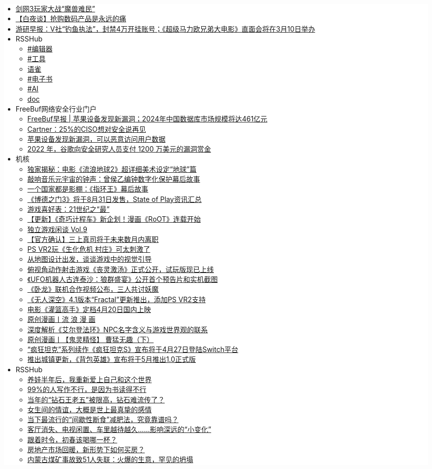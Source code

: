   - [剑网3玩家大战“魔兽难民”](https://www.yystv.cn/p/10498)
  - [【白夜谈】抢购数码产品是永远的痛](https://www.yystv.cn/p/10499)
  - [游研早报：V社“钓鱼执法”，封禁4万开挂账号；《超级马力欧兄弟大电影》直面会将在3月10日举办](https://www.yystv.cn/p/10497)
- RSSHub
  - [#编辑器](https://t.me/s/tieliu?q=%23%E7%BC%96%E8%BE%91%E5%99%A8)
  - [#工具](https://t.me/s/tieliu?q=%23%E5%B7%A5%E5%85%B7)
  - [语雀](https://www.yuque.com/mrcode.cn)
  - [#电子书](https://t.me/s/tieliu?q=%23%E7%94%B5%E5%AD%90%E4%B9%A6)
  - [#AI](https://t.me/s/tieliu?q=%23AI)
  - [doc](https://selimrbd.github.io/py-obsidianmd/reference/note/)
- FreeBuf网络安全行业门户
  - [FreeBuf早报 | 苹果设备发现新漏洞；2024年中国数据库市场规模将达461亿元](https://www.freebuf.com/news/358511.html)
  - [Cartner：25%的CISO想对安全说再见](https://www.freebuf.com/news/358487.html)
  - [苹果设备发现新漏洞，可以恶意访问用户数据](https://www.freebuf.com/news/358452.html)
  - [2022 年，谷歌向安全研究人员支付 1200 万美元的漏洞赏金](https://www.freebuf.com/articles/358421.html)
- 机核
  - [独家揭秘：电影《流浪地球2》超详细美术设定“地球”篇](https://www.gcores.com/articles/162106)
  - [敲响音乐元宇宙的钟声：曾侯乙编钟数字化保护幕后故事](https://www.gcores.com/articles/162475)
  - [一个国家都是影棚：《指环王》幕后故事](https://www.gcores.com/videos/162513)
  - [《博德之门3》将于8月31日发售，State of Play资讯汇总](https://www.gcores.com/articles/162558)
  - [游戏喜好表：21世纪之“最”](https://www.gcores.com/articles/162046)
  - [【更新】《奇巧计程车》新企划！漫画《RoOT》连载开始](https://www.gcores.com/articles/162525)
  - [独立游戏闲谈 Vol.9](https://www.gcores.com/radios/162281)
  - [【官方确认】三上真司将于未来数月内离职](https://www.gcores.com/articles/162536)
  - [PS VR2玩《生化危机 村庄》可太刺激了](https://www.gcores.com/videos/162547)
  - [从地图设计出发，谈谈游戏中的视觉引导](https://www.gcores.com/articles/161599)
  - [俯视角动作射击游戏《丧灵激汤》正式公开，试玩版现已上线](https://www.gcores.com/articles/162545)
  - [《UFO机器人古连泰沙：狼群盛宴》公开首个预告片和实机截图](https://www.gcores.com/articles/162539)
  - [《卧龙》联机合作视频公布，三人共讨妖魔](https://www.gcores.com/articles/162542)
  - [《无人深空》4.1版本“Fractal”更新推出，添加PS VR2支持](https://www.gcores.com/articles/162535)
  - [电影《灌篮高手》定档4月20日国内上映](https://www.gcores.com/articles/162543)
  - [原创漫画丨流 浪 漫 画](https://www.gcores.com/articles/162529)
  - [深度解析《艾尔登法环》NPC名字含义与游戏世界观的联系](https://www.gcores.com/videos/162504)
  - [原创漫画丨【鬼灵精怪】 曹猛无趣（下）](https://www.gcores.com/articles/162439)
  - [“疯狂坦克”系列续作《疯狂坦克S》宣布将于4月27日登陆Switch平台](https://www.gcores.com/articles/162526)
  - [推出城镇更新，《背包英雄》宣布将于5月推出1.0正式版](https://www.gcores.com/articles/162517)
- RSSHub
  - [养娃半年后，我重新爱上自己和这个世界](https://mp.weixin.qq.com/s?__biz=MTc5MTU3NTYyMQ==&mid=2651202759&idx=3&sn=4a0d5f6e48a5d0fa277f95c46aac2a02&chksm=590435ed6e73bcfbbe80c72cd5a5b413af7ee4c5a8f9f71d846446edebf91aa48f2ea3ef0c79)
  - [99%的人写作不行，是因为书读得不行](https://mp.weixin.qq.com/s?__biz=MTc5MTU3NTYyMQ==&mid=2651202759&idx=2&sn=6057b82bbd771629a523a5cc2e074fc3&chksm=590435ed6e73bcfb9ceec0096ad1496a55c9eda57abf35d014e7c29ba4a7bdb54f053dc1af63)
  - [当年的“钻石王老五”被限高，钻石难流传了？](https://mp.weixin.qq.com/s?__biz=MTc5MTU3NTYyMQ==&mid=2651202759&idx=1&sn=1f46f1525a14e07b4e346bf92ec89eb6&chksm=590435ed6e73bcfba83e1284b9f15d8386c078d2b77e59f257a18ffa20e7be2d8c6f7b653c3d)
  - [女生间的情谊，大概是世上最真挚的感情](https://mp.weixin.qq.com/s?__biz=MTc5MTU3NTYyMQ==&mid=2651202707&idx=3&sn=23db03cb3231ee5b9791d86ce1cde141&chksm=590435b96e73bcaf824949b3d0b638ec23fb9a6ba881fd3e76baf5ed1c799bca935ecffb1b6d)
  - [当下最流行的“间歇性断食”减肥法，究竟靠谱吗？](https://mp.weixin.qq.com/s?__biz=MTc5MTU3NTYyMQ==&mid=2651202707&idx=2&sn=f77630deec42b01c8b2f4fbe26d44dbe&chksm=590435b96e73bcafcec49a8ae0cecfd21dc89fe765aab9884628b8beee03205a25ffc5153394)
  - [客厅消失、电视闲置、车里越待越久……影响深远的“小变化”](https://mp.weixin.qq.com/s?__biz=MTc5MTU3NTYyMQ==&mid=2651202707&idx=1&sn=de06a1526fa7a1bf3ca38a1edc1e15e8&chksm=590435b96e73bcaffbd7a3a06f8604e18f5dfd26d0f085cf87cf866158b713d8d6d9d7ec3bec)
  - [跟着时令，初春该喝哪一杯？](https://mp.weixin.qq.com/s?__biz=MTc5MTU3NTYyMQ==&mid=2651202659&idx=3&sn=be36c1ac50a09cf33e3ccbdcc28e1af3&chksm=590435496e73bc5fe19b6c77db6ca798e9f66af107d401f584be0572209672004535708873f8)
  - [房地产市场回暖，新形势下如何买房？](https://mp.weixin.qq.com/s?__biz=MTc5MTU3NTYyMQ==&mid=2651202659&idx=2&sn=6d070d3b3c7950059f38a780ebb5e716&chksm=590435496e73bc5ffdc81e82a93147ec3ea20653a1606d4f61c4773c06aa05fdf5331e351910)
  - [内蒙古煤矿事故致51人失联：火爆的生意，罕见的坍塌](https://mp.weixin.qq.com/s?__biz=MTc5MTU3NTYyMQ==&mid=2651202659&idx=1&sn=2bf59773f141ccaca41755f6e23c1b93&chksm=590435496e73bc5f617521be52085d65745d0b9163fba3637b3ddfadde67f7da76149fb9a880)